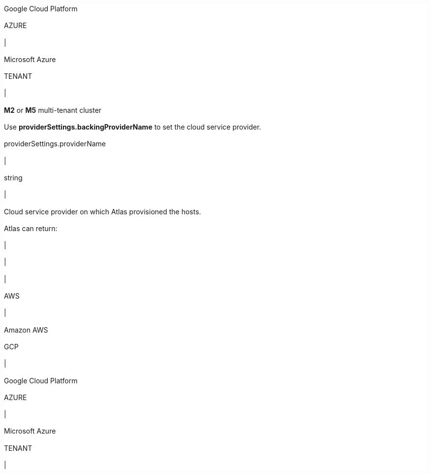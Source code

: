 Google Cloud Platform  
  
AZURE

|

Microsoft Azure  
  
TENANT

|

 **M2** or **M5** multi-tenant cluster

Use **providerSettings.backingProviderName** to set the cloud service
provider.  
  
providerSettings.providerName

|

string

|

Cloud service provider on which Atlas provisioned the hosts.

Atlas can return:

|

|  
  
|  
  
AWS

|

Amazon AWS  
  
GCP

|

Google Cloud Platform  
  
AZURE

|

Microsoft Azure  
  
TENANT

|
